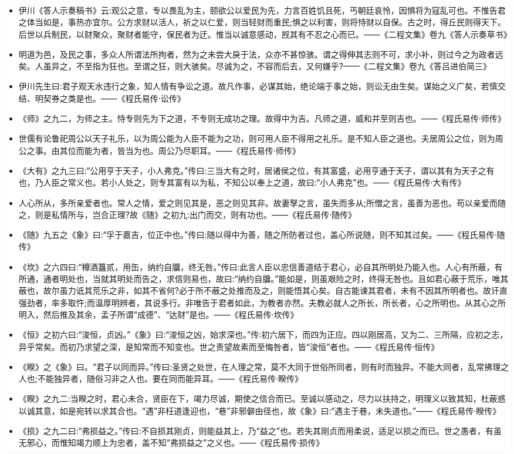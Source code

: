 * 伊川《答人示奏稿书》云:观公之意，专以畏乱为主，颐欲公以爱民为先，力言百姓饥且死，丐朝廷哀怜，因惧将为寇乱可也。不惟告君之体当如是，事热亦宜尔。公方求财以活人，祈之以仁爱，则当轻财而重民;惧之以利害，则将恃财以自保。古之时，得丘民则得天下。后世以兵制民，以财聚众，聚财者能守，保民者为迂。惟当以诚意感动，觊其有不忍之心而已。——《二程文集》卷九《答人示奏草书》

* 明道为邑，及民之事，多众人所谓法所拘者，然为之未尝大戾于法，众亦不甚惊骇。谓之得伸其志则不可，求小补，则过今之为政者远矣。人虽异之，不至指为狂也。至谓之狂，则大骇矣。尽诚为之，不容而后去，又何嫌乎?——《二程文集》卷九《答吕进伯简三》

* 伊川先生曰:君子观天水违行之象，知人情有争讼之道。故凡作事，必谋其始，绝论端于事之始，则讼无由生矣。谋始之义广矣，若慎交结、明契券之类是也。——《程氏易传·讼传》

* 《师》之九二，为师之主。恃专则先为下之道，不专则无成功之理。故得中为吉。凡师之道，威和并至则吉也。——《程氏易传·师传》

* 世儒有论鲁祀周公以天子礼乐，以为周公能为人臣不能为之功，则可用人臣不得用之礼乐。是不知人臣之道也。夫居周公之位，则为周公之事。由其位而能为者，皆当为也。周公乃尽职耳。——《程氏易传·师传》

* 《大有》之九三曰:“公用亨于天子，小人弗克。”传曰:三当大有之时，居诸侯之位，有其富盛，必用亨通于天子，谓以其有为天子之有也，乃人臣之常义也。若小人处之，则专其富有以为私，不知公以奉上之道，故曰:“小人弗克”也。——《程氏易传·大有传》

* 人心所从，多所亲爱者也。常人之情，爱之则见其是，恶之则见其非。故妻孥之言，虽失而多从;所憎之言，虽善为恶也。苟以亲爱而随之，则是私情所与，岂合正理?故《随》之初九:出门而交，则有功也。——《程氏易传·随传》

* 《随》九五之《象》曰:“孚于嘉吉，位正中也。”传曰:随以得中为善，随之所防者过也，盖心所说随，则不知其过矣。——《程氏易传·随传》

* 《坎》之六四曰:“樽酒簋贰，用缶，纳约自牖，终无咎。”传曰:此言人臣以忠信善道结于君心，必自其所明处乃能入也。人心有所蔽，有所通，通者明处也，当就其明处而告之，求信则易也，故曰:“纳约自牖。”能如是，则虽艰险之时，终得无咎也。且如君心蔽于荒乐，唯其蔽也，故尔虽力诋其荒乐之非，如其不省何?必于所不蔽之处推而及之，则能悟其心矣。自古能谏其君者，未有不因其所明者也。故讦直强劲者，率多取忤;而温厚明辨者，其说多行。非唯告于君者如此，为教者亦然。夫教必就人之所长，所长者，心之所明也。从其心之所明入，然后推及其余，孟子所谓“成德”、“达财”是也。——《程氏易传·坎传》

* 《恒》之初六曰:“浚恒，贞凶。”《象》曰:“浚恒之凶，始求深也。”传:初六居下，而四为正应。四以刚居高，又为二、三所隔，应初之志，异乎常矣。而初乃求望之深，是知常而不知变也。世之责望故素而至悔咎者，皆“浚恒”者也。——《程氏易传·恒传》

* 《睽》之《象》曰。“君子以同而异。”传曰:圣贤之处世，在人理之常，莫不大同于世俗所同者，则有时而独异。不能大同者，乱常拂理之人也;不能独异者，随俗习非之人也。要在同而能异耳。——《程氏易传·睽传》

* 《睽》之九二:当睽之时，君心未合，贤臣在下，竭力尽诚，期使之信合而已。至诚以感动之，尽力以扶持之，明理义以致其知，杜蔽惑以诚其意，如是宛转以求其合也。“遇”非枉道逢迎也，“巷”非邪僻由径也，故《象》曰:“遇主于巷，未失道也。”——《程氏易传·睽传》

* 《损》之九二曰:“弗损益之。”传曰:不自损其刚贞，则能益其上，乃“益之”也。若失其刚贞而用柔说，适足以损之而已。世之愚者，有虽无邪心，而惟知竭力顺上为忠者，盖不知“弗损益之”之义也。——《程氏易传·损传》

